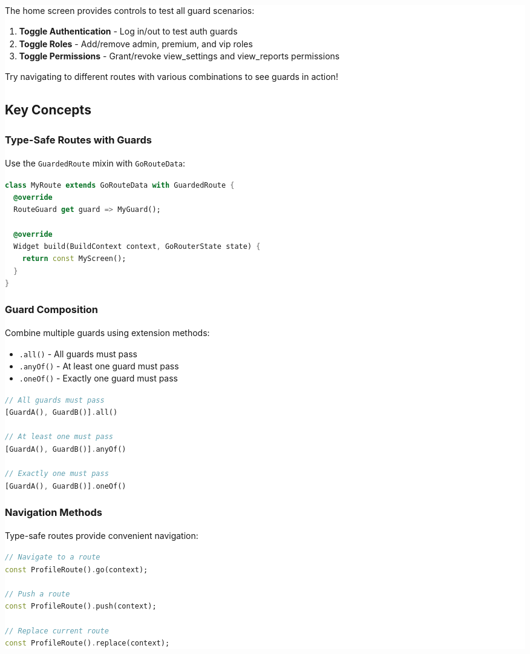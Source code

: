 The home screen provides controls to test all guard scenarios:

1. **Toggle Authentication** - Log in/out to test auth guards
2. **Toggle Roles** - Add/remove admin, premium, and vip roles
3. **Toggle Permissions** - Grant/revoke view_settings and view_reports permissions

Try navigating to different routes with various combinations to see guards in action!

## Key Concepts

### Type-Safe Routes with Guards

Use the `GuardedRoute` mixin with `GoRouteData`:

```dart
class MyRoute extends GoRouteData with GuardedRoute {
  @override
  RouteGuard get guard => MyGuard();
  
  @override
  Widget build(BuildContext context, GoRouterState state) {
    return const MyScreen();
  }
}
```

### Guard Composition

Combine multiple guards using extension methods:

- `.all()` - All guards must pass
- `.anyOf()` - At least one guard must pass
- `.oneOf()` - Exactly one guard must pass

```dart
// All guards must pass
[GuardA(), GuardB()].all()

// At least one must pass
[GuardA(), GuardB()].anyOf()

// Exactly one must pass
[GuardA(), GuardB()].oneOf()
```

### Navigation Methods

Type-safe routes provide convenient navigation:

```dart
// Navigate to a route
const ProfileRoute().go(context);

// Push a route
const ProfileRoute().push(context);

// Replace current route
const ProfileRoute().replace(context);
```
